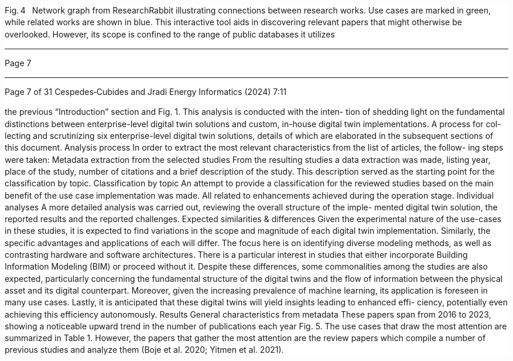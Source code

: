 Fig. 4  Network graph from ResearchRabbit illustrating connections between research works. Use cases are 
marked in green, while related works are shown in blue. This interactive tool aids in discovering relevant 
papers that might otherwise be overlooked. However, its scope is confined to the range of public databases 
it utilizes


---

Page 7

---

Page 7 of 31
Cespedes‑Cubides and Jradi ﻿Energy Informatics            (2024) 7:11 
	
the previous “Introduction” section and Fig. 1. This analysis is conducted with the inten-
tion of shedding light on the fundamental distinctions between enterprise-level digital 
twin solutions and custom, in-house digital twin implementations. A process for col-
lecting and scrutinizing six enterprise-level digital twin solutions, details of which are 
elaborated in the subsequent sections of this document.
Analysis process
In order to extract the most relevant characteristics from the list of articles, the follow-
ing steps were taken:
Metadata extraction from the selected studies
From the resulting studies a data extraction was made, listing year, place of the study, 
number of citations and a brief description of the study. This description served as the 
starting point for the classification by topic.
Classification by topic
An attempt to provide a classification for the reviewed studies based on the main benefit 
of the use case implementation was made. All related to enhancements achieved during 
the operation stage.
Individual analyses
A more detailed analysis was carried out, reviewing the overall structure of the imple-
mented digital twin solution, the reported results and the reported challenges.
Expected similarities & differences
Given the experimental nature of the use-cases in these studies, it is expected to find 
variations in the scope and magnitude of each digital twin implementation. Similarly, the 
specific advantages and applications of each will differ. The focus here is on identifying 
diverse modeling methods, as well as contrasting hardware and software architectures. 
There is a particular interest in studies that either incorporate Building Information 
Modeling (BIM) or proceed without it.
Despite these differences, some commonalities among the studies are also expected, 
particularly concerning the fundamental structure of the digital twins and the flow of 
information between the physical asset and its digital counterpart. Moreover, given the 
increasing prevalence of machine learning, its application is foreseen in many use cases. 
Lastly, it is anticipated that these digital twins will yield insights leading to enhanced effi-
ciency, potentially even achieving this efficiency autonomously.
Results
General characteristics from metadata
These papers span from 2016 to 2023, showing a noticeable upward trend in the number 
of publications each year Fig. 5.
The use cases that draw the most attention are summarized in Table 1. However, the 
papers that gather the most attention are the review papers which compile a number of 
previous studies and analyze them (Boje et al. 2020; Yitmen et al. 2021).
